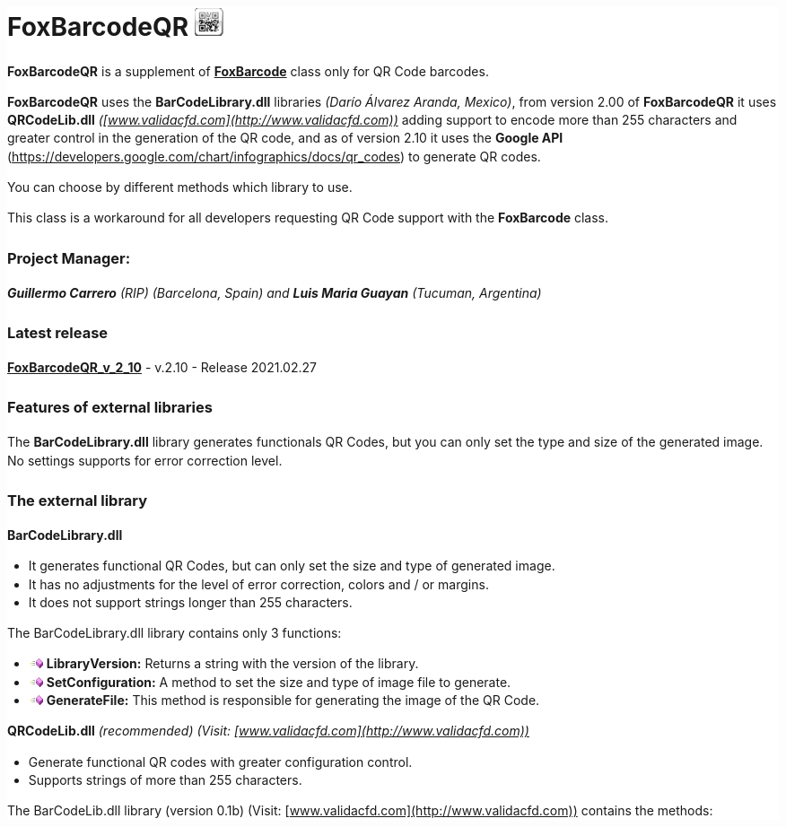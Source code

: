 # FoxBarcodeQR ![](images/FBC_QR_00.png)

**FoxBarcodeQR** is a supplement of **[FoxBarcode](https://github.com/VFPX/FoxBarCode)** class only for QR Code barcodes. 

**FoxBarcodeQR** uses the **BarCodeLibrary.dll** libraries *(Darío Álvarez Aranda, Mexico)*, from version 2.00 of **FoxBarcodeQR** it uses **QRCodeLib.dll** *([www.validacfd.com](http://www.validacfd.com))* adding support to encode more than 255 characters and greater control in the generation of the QR code, and as of version 2.10 it uses the **Google API** (https://developers.google.com/chart/infographics/docs/qr_codes) to generate QR codes.

You can choose by different methods which library to use.

This class is a workaround for all developers requesting QR Code support with the **FoxBarcode** class.

### Project Manager:

***Guillermo Carrero** (RIP) (Barcelona, Spain) and **Luis Maria Guayan** (Tucuman, Argentina)*

### Latest release

**[FoxBarcodeQR_v_2_10](/FoxBarcodeQR_v_2_10/)** - v.2.10 - Release 2021.02.27

### Features of external libraries

The **BarCodeLibrary.dll** library generates functionals QR Codes, but you can only set the type and size of the generated image. No settings supports for error correction level.

### The external library

**BarCodeLibrary.dll**

* It generates functional QR Codes, but can only set the size and type of generated image.
* It has no adjustments for the level of error correction, colors and / or margins.
* It does not support strings longer than 255 characters.

The BarCodeLibrary.dll library contains only 3 functions:

* ![](images/meth.gif) **LibraryVersion:** Returns a string with the version of the library.
* ![](images/meth.gif) **SetConfiguration:** A method to set the size and type of image file to generate.
* ![](images/meth.gif) **GenerateFile:** This method is responsible for generating the image of the QR Code.

**QRCodeLib.dll** *(recommended) (Visit: [www.validacfd.com](http://www.validacfd.com))*

* Generate functional QR codes with greater configuration control.
* Supports strings of more than 255 characters.

The BarCodeLib.dll library (version 0.1b) (Visit: [www.validacfd.com](http://www.validacfd.com)) contains the methods:
